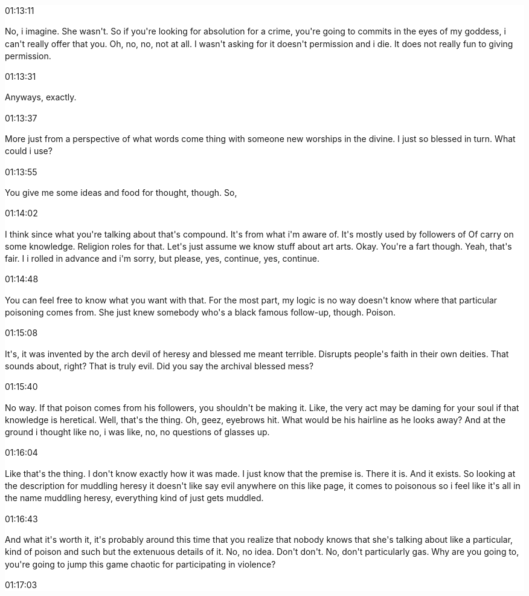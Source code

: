 01:13:11

No, i imagine. She wasn't. So if you're looking for absolution for a crime, you're going to commits in the eyes of my goddess, i can't really offer that you. Oh, no, no, not at all. I wasn't asking for it doesn't permission and i die. It does not really fun to giving permission.

01:13:31

Anyways, exactly.

01:13:37

More just from a perspective of what words come thing with someone new worships in the divine. I just so blessed in turn. What could i use?

01:13:55

You give me some ideas and food for thought, though. So,

01:14:02

I think since what you're talking about that's compound. It's from what i'm aware of. It's mostly used by followers of Of carry on some knowledge. Religion roles for that. Let's just assume we know stuff about art arts. Okay. You're a fart though. Yeah, that's fair. I i rolled in advance and i'm sorry, but please, yes, continue, yes, continue.

01:14:48

You can feel free to know what you want with that. For the most part, my logic is no way doesn't know where that particular poisoning comes from. She just knew somebody who's a black famous follow-up, though. Poison.

01:15:08

It's, it was invented by the arch devil of heresy and blessed me meant terrible. Disrupts people's faith in their own deities. That sounds about, right? That is truly evil. Did you say the archival blessed mess?

01:15:40

No way. If that poison comes from his followers, you shouldn't be making it. Like, the very act may be daming for your soul if that knowledge is heretical. Well, that's the thing. Oh, geez, eyebrows hit. What would be his hairline as he looks away? And at the ground i thought like no, i was like, no, no questions of glasses up.

01:16:04

Like that's the thing. I don't know exactly how it was made. I just know that the premise is. There it is. And it exists. So looking at the description for muddling heresy it doesn't like say evil anywhere on this like page, it comes to poisonous so i feel like it's all in the name muddling heresy, everything kind of just gets muddled.

01:16:43

And what it's worth it, it's probably around this time that you realize that nobody knows that she's talking about like a particular, kind of poison and such but the extenuous details of it. No, no idea. Don't don't. No, don't particularly gas. Why are you going to, you're going to jump this game chaotic for participating in violence?

01:17:03

